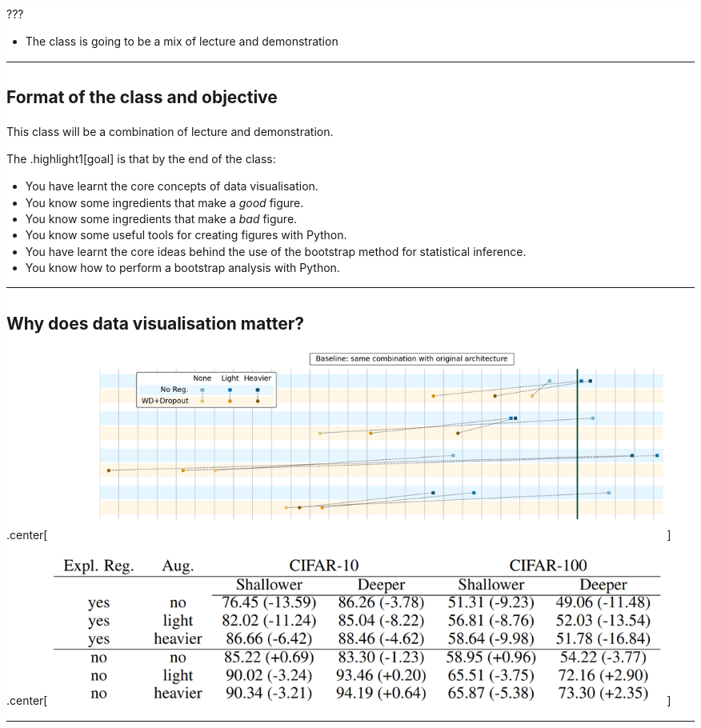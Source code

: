 ???

- The class is going to be a mix of lecture and demonstration

---

## Format of the class and objective

This class will be a combination of lecture and demonstration.

The .highlight1[goal] is that by the end of the class:

* You have learnt the core concepts of data visualisation.
* You know some ingredients that make a _good_ figure.
* You know some ingredients that make a _bad_ figure.
* You know some useful tools for creating figures with Python.
* You have learnt the core ideas behind the use of the bootstrap method for statistical inference.
* You know how to perform a bootstrap analysis with Python.

---

## Why does data visualisation matter?

.center[<img src="../../../assets/images/teaching/mlprojects/dataviz/diff_depth.png" alt="Data visualisation" style="width:90%"/>]

.center[<img src="../../../assets/images/teaching/mlprojects/dataviz/diff_depth_table.png" alt="Data visualisation" style="width:90%"/>]

---
